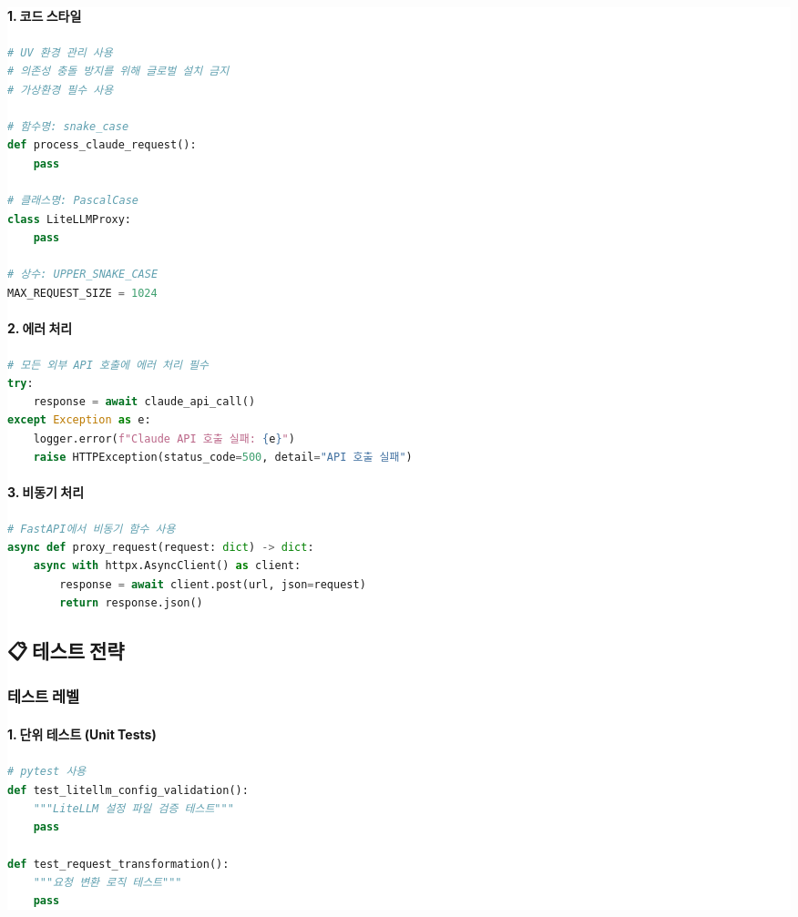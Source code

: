 #### 1. 코드 스타일
```python
# UV 환경 관리 사용
# 의존성 충돌 방지를 위해 글로벌 설치 금지
# 가상환경 필수 사용

# 함수명: snake_case
def process_claude_request():
    pass

# 클래스명: PascalCase
class LiteLLMProxy:
    pass

# 상수: UPPER_SNAKE_CASE
MAX_REQUEST_SIZE = 1024
```

#### 2. 에러 처리
```python
# 모든 외부 API 호출에 에러 처리 필수
try:
    response = await claude_api_call()
except Exception as e:
    logger.error(f"Claude API 호출 실패: {e}")
    raise HTTPException(status_code=500, detail="API 호출 실패")
```

#### 3. 비동기 처리
```python
# FastAPI에서 비동기 함수 사용
async def proxy_request(request: dict) -> dict:
    async with httpx.AsyncClient() as client:
        response = await client.post(url, json=request)
        return response.json()
```

## 📋 테스트 전략

### 테스트 레벨

#### 1. 단위 테스트 (Unit Tests)
```python
# pytest 사용
def test_litellm_config_validation():
    """LiteLLM 설정 파일 검증 테스트"""
    pass

def test_request_transformation():
    """요청 변환 로직 테스트"""
    pass
```

